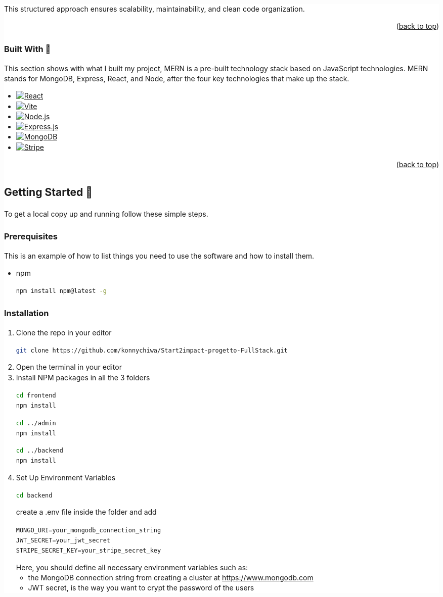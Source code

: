 This structured approach ensures scalability, maintainability, and clean code organization.

<p align="right">(<a href="#readme-top">back to top</a>)</p>


<a id="built-with"></a>
### Built With 🔨

This section shows with what I built my project, MERN is a pre-built technology stack based on JavaScript technologies. MERN stands for MongoDB, Express, React, and Node, after the four key technologies that make up the stack.

* [![React][React.js]][React-url]  
* [![Vite][Vite.js]][Vite-url]  
* [![Node.js][Node.js]][Node-url]
* [![Express.js][Express.js]][Express-url] 
* [![MongoDB][MongoDB.com]][MongoDB-url]  
* [![Stripe][Stripe.com]][Stripe-url]  

<p align="right">(<a href="#readme-top">back to top</a>)</p>



<a id="getting-started"></a>
## Getting Started 🔢

To get a local copy up and running follow these simple steps.

### Prerequisites

This is an example of how to list things you need to use the software and how to install them.
* npm
  ```sh
  npm install npm@latest -g
  ```

### Installation

1. Clone the repo in your editor
   ```sh
   git clone https://github.com/konnychiwa/Start2impact-progetto-FullStack.git
   ```
2. Open the terminal in your editor  
3. Install NPM packages in all the 3 folders
   ```sh
   cd frontend
   npm install
   ```
   ```sh
   cd ../admin
   npm install
   ```
   ```sh
   cd ../backend
   npm install
   ```
4. Set Up Environment Variables
   ```sh
   cd backend
   ```
   create a .env file inside the folder and add
   ```js
   MONGO_URI=your_mongodb_connection_string
   JWT_SECRET=your_jwt_secret
   STRIPE_SECRET_KEY=your_stripe_secret_key
   ```
   Here, you should define all necessary environment variables such as:
   * the MongoDB connection string from creating a cluster at https://www.mongodb.com
   * JWT secret, is the way you want to crypt the password of the users

[linkedin-shield]: https://img.shields.io/badge/-LinkedIn-black.svg?style=for-the-badge&logo=linkedin&colorB=555
[linkedin-url]: https://www.linkedin.com/in/pamoda-angelo-konara/
[user-frontend-screenshot]: public/assets/frontend.png
[admin-frontend-screenshot]: public/assets/admin.png
[React.js]: https://img.shields.io/badge/React-20232A?style=for-the-badge&logo=react&logoColor=61DAFB  
[React-url]: https://reactjs.org/  
[Vite.js]: https://img.shields.io/badge/Vite-646CFF?style=for-the-badge&logo=vite&logoColor=white  
[Vite-url]: https://vitejs.dev/  
[Node.js]: https://img.shields.io/badge/Node.js-43853D?style=for-the-badge&logo=node.js&logoColor=white  
[Node-url]: https://nodejs.org/  
[Express.js]: https://img.shields.io/badge/Express.js-000000?style=for-the-badge&logo=express&logoColor=white  
[Express-url]: https://expressjs.com/  
[MongoDB.com]: https://img.shields.io/badge/MongoDB-47A248?style=for-the-badge&logo=mongodb&logoColor=white  
[MongoDB-url]: https://www.mongodb.com/  
[Stripe.com]: https://img.shields.io/badge/Stripe-008CDD?style=for-the-badge&logo=stripe&logoColor=white  
[Stripe-url]: https://stripe.com/  